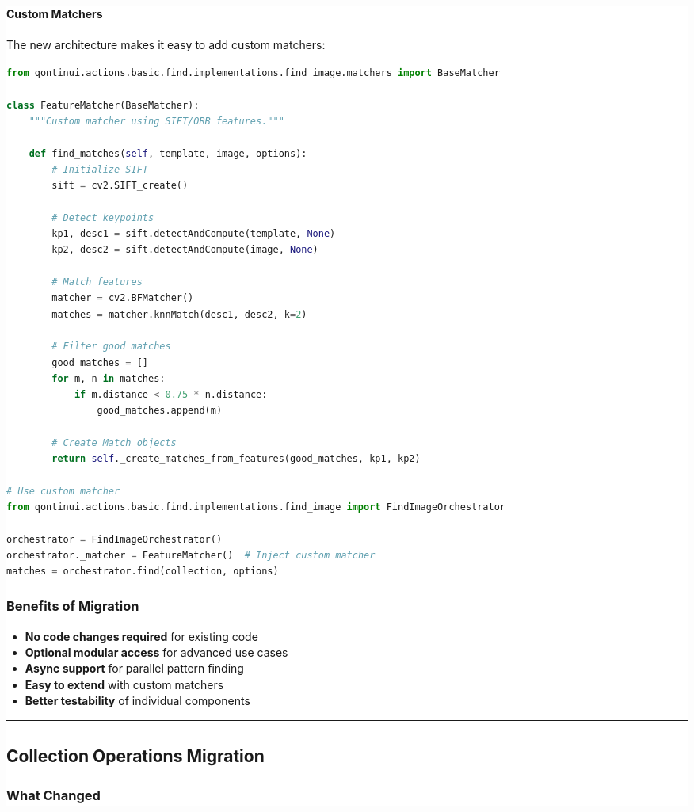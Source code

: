 #### Custom Matchers

The new architecture makes it easy to add custom matchers:

```python
from qontinui.actions.basic.find.implementations.find_image.matchers import BaseMatcher

class FeatureMatcher(BaseMatcher):
    """Custom matcher using SIFT/ORB features."""

    def find_matches(self, template, image, options):
        # Initialize SIFT
        sift = cv2.SIFT_create()

        # Detect keypoints
        kp1, desc1 = sift.detectAndCompute(template, None)
        kp2, desc2 = sift.detectAndCompute(image, None)

        # Match features
        matcher = cv2.BFMatcher()
        matches = matcher.knnMatch(desc1, desc2, k=2)

        # Filter good matches
        good_matches = []
        for m, n in matches:
            if m.distance < 0.75 * n.distance:
                good_matches.append(m)

        # Create Match objects
        return self._create_matches_from_features(good_matches, kp1, kp2)

# Use custom matcher
from qontinui.actions.basic.find.implementations.find_image import FindImageOrchestrator

orchestrator = FindImageOrchestrator()
orchestrator._matcher = FeatureMatcher()  # Inject custom matcher
matches = orchestrator.find(collection, options)
```

### Benefits of Migration

- **No code changes required** for existing code
- **Optional modular access** for advanced use cases
- **Async support** for parallel pattern finding
- **Easy to extend** with custom matchers
- **Better testability** of individual components

---

## Collection Operations Migration

### What Changed
